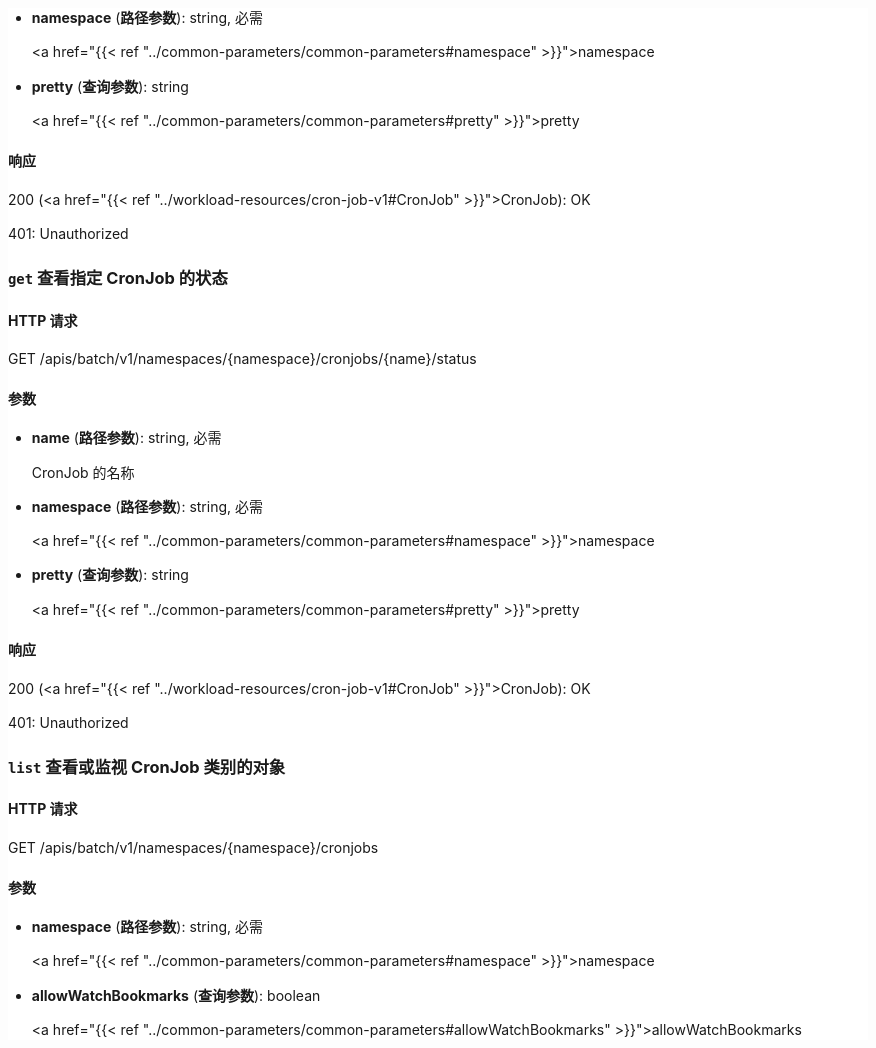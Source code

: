 - **namespace** (**路径参数**): string, 必需

  <a href="{{< ref "../common-parameters/common-parameters#namespace" >}}">namespace</a>

- **pretty** (**查询参数**): string

  <a href="{{< ref "../common-parameters/common-parameters#pretty" >}}">pretty</a>

#### 响应

200 (<a href="{{< ref "../workload-resources/cron-job-v1#CronJob" >}}">CronJob</a>): OK

401: Unauthorized


### `get` 查看指定 CronJob 的状态

#### HTTP 请求

GET /apis/batch/v1/namespaces/{namespace}/cronjobs/{name}/status

#### 参数


- **name** (**路径参数**): string, 必需

  CronJob 的名称

- **namespace** (**路径参数**): string, 必需

  <a href="{{< ref "../common-parameters/common-parameters#namespace" >}}">namespace</a>

- **pretty** (**查询参数**): string

  <a href="{{< ref "../common-parameters/common-parameters#pretty" >}}">pretty</a>


#### 响应

200 (<a href="{{< ref "../workload-resources/cron-job-v1#CronJob" >}}">CronJob</a>): OK

401: Unauthorized

### `list` 查看或监视 CronJob 类别的对象

#### HTTP 请求

GET /apis/batch/v1/namespaces/{namespace}/cronjobs

#### 参数


- **namespace** (**路径参数**): string, 必需

  <a href="{{< ref "../common-parameters/common-parameters#namespace" >}}">namespace</a>


- **allowWatchBookmarks** (**查询参数**): boolean

  <a href="{{< ref "../common-parameters/common-parameters#allowWatchBookmarks" >}}">allowWatchBookmarks</a>
